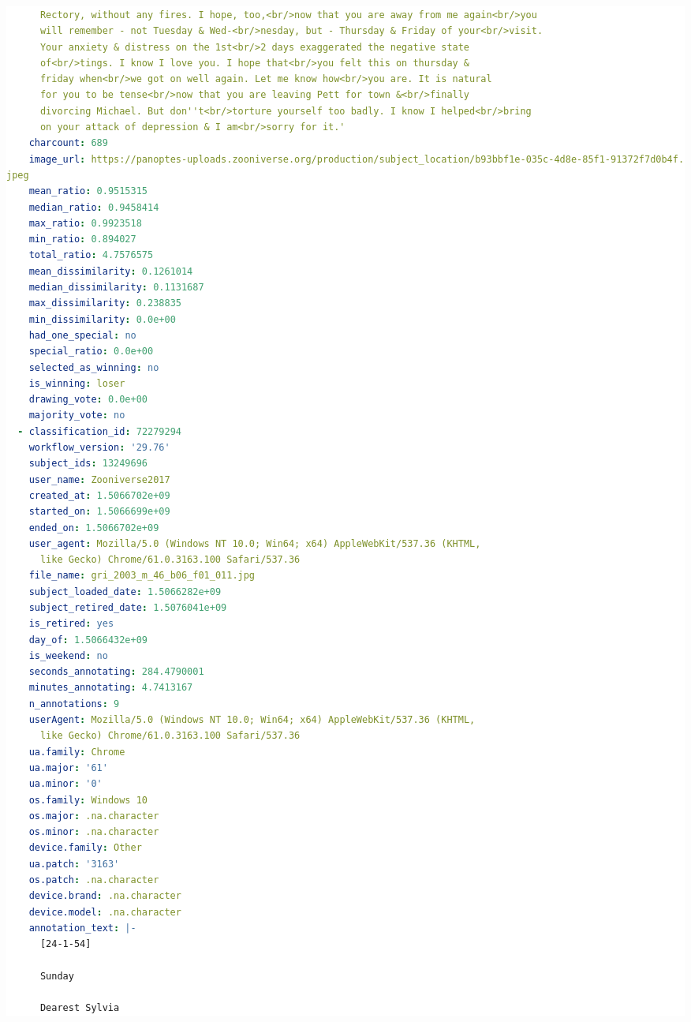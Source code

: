 ```yaml
      Rectory, without any fires. I hope, too,<br/>now that you are away from me again<br/>you
      will remember - not Tuesday & Wed-<br/>nesday, but - Thursday & Friday of your<br/>visit.
      Your anxiety & distress on the 1st<br/>2 days exaggerated the negative state
      of<br/>tings. I know I love you. I hope that<br/>you felt this on thursday &
      friday when<br/>we got on well again. Let me know how<br/>you are. It is natural
      for you to be tense<br/>now that you are leaving Pett for town &<br/>finally
      divorcing Michael. But don''t<br/>torture yourself too badly. I know I helped<br/>bring
      on your attack of depression & I am<br/>sorry for it.'
    charcount: 689
    image_url: https://panoptes-uploads.zooniverse.org/production/subject_location/b93bbf1e-035c-4d8e-85f1-91372f7d0b4f.jpeg
    mean_ratio: 0.9515315
    median_ratio: 0.9458414
    max_ratio: 0.9923518
    min_ratio: 0.894027
    total_ratio: 4.7576575
    mean_dissimilarity: 0.1261014
    median_dissimilarity: 0.1131687
    max_dissimilarity: 0.238835
    min_dissimilarity: 0.0e+00
    had_one_special: no
    special_ratio: 0.0e+00
    selected_as_winning: no
    is_winning: loser
    drawing_vote: 0.0e+00
    majority_vote: no
  - classification_id: 72279294
    workflow_version: '29.76'
    subject_ids: 13249696
    user_name: Zooniverse2017
    created_at: 1.5066702e+09
    started_on: 1.5066699e+09
    ended_on: 1.5066702e+09
    user_agent: Mozilla/5.0 (Windows NT 10.0; Win64; x64) AppleWebKit/537.36 (KHTML,
      like Gecko) Chrome/61.0.3163.100 Safari/537.36
    file_name: gri_2003_m_46_b06_f01_011.jpg
    subject_loaded_date: 1.5066282e+09
    subject_retired_date: 1.5076041e+09
    is_retired: yes
    day_of: 1.5066432e+09
    is_weekend: no
    seconds_annotating: 284.4790001
    minutes_annotating: 4.7413167
    n_annotations: 9
    userAgent: Mozilla/5.0 (Windows NT 10.0; Win64; x64) AppleWebKit/537.36 (KHTML,
      like Gecko) Chrome/61.0.3163.100 Safari/537.36
    ua.family: Chrome
    ua.major: '61'
    ua.minor: '0'
    os.family: Windows 10
    os.major: .na.character
    os.minor: .na.character
    device.family: Other
    ua.patch: '3163'
    os.patch: .na.character
    device.brand: .na.character
    device.model: .na.character
    annotation_text: |-
      [24-1-54]

      Sunday

      Dearest Sylvia
```